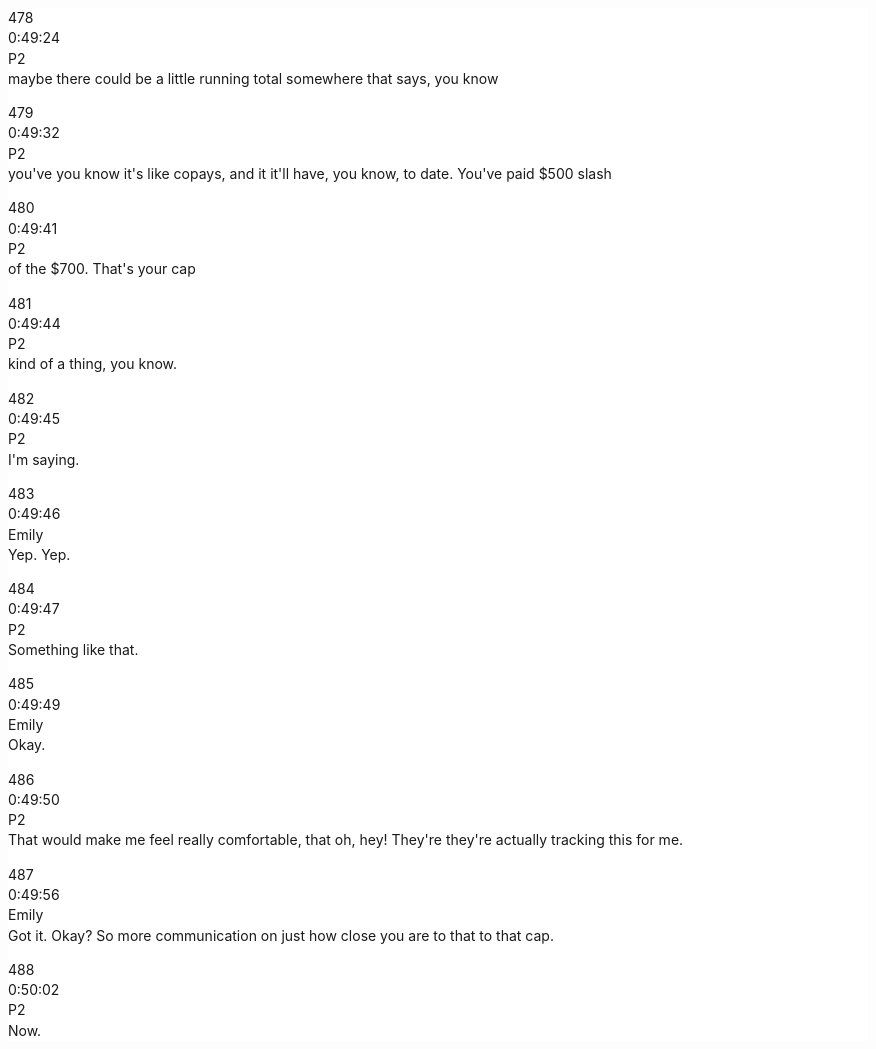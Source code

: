 478  
0:49:24  
P2  
maybe there could be a little running total somewhere that says, you know

479  
0:49:32  
P2  
you've you know it's like copays, and it it'll have, you know, to date. You've paid $500 slash

480  
0:49:41  
P2  
of the $700. That's your cap

481  
0:49:44  
P2  
kind of a thing, you know.

482  
0:49:45  
P2  
I'm saying.

483  
0:49:46  
Emily  
Yep. Yep.

484  
0:49:47  
P2  
Something like that.

485  
0:49:49  
Emily  
Okay.

486  
0:49:50  
P2  
That would make me feel really comfortable, that oh, hey! They're they're actually tracking this for me.

487  
0:49:56  
Emily  
Got it. Okay? So more communication on just how close you are to that to that cap.

488  
0:50:02  
P2  
Now.
